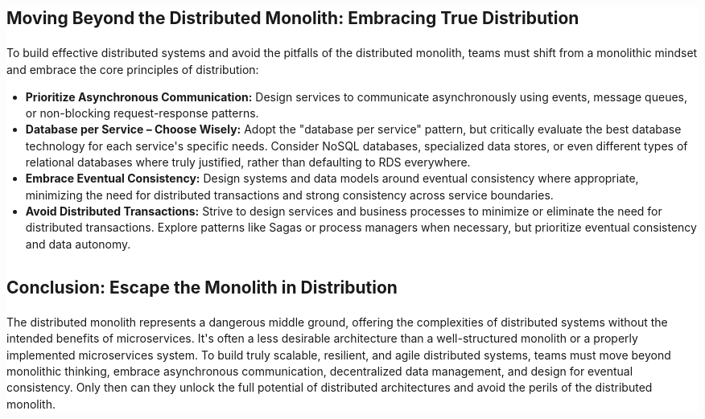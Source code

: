 ## Moving Beyond the Distributed Monolith: Embracing True Distribution

To build effective distributed systems and avoid the pitfalls of the distributed monolith, teams must shift from a monolithic mindset and embrace the core principles of distribution:
  * **Prioritize Asynchronous Communication:** Design services to communicate asynchronously using events, message queues, or non-blocking request-response patterns.
  * **Database per Service – Choose Wisely:** Adopt the "database per service" pattern, but critically evaluate the best database technology for each service's specific needs. Consider NoSQL databases, specialized data stores, or even different types of relational databases where truly justified, rather than defaulting to RDS everywhere.
  * **Embrace Eventual Consistency:** Design systems and data models around eventual consistency where appropriate, minimizing the need for distributed transactions and strong consistency across service boundaries.
  * **Avoid Distributed Transactions:** Strive to design services and business processes to minimize or eliminate the need for distributed transactions. Explore patterns like Sagas or process managers when necessary, but prioritize eventual consistency and data autonomy.

## Conclusion: Escape the Monolith in Distribution

The distributed monolith represents a dangerous middle ground, offering the complexities of distributed systems without the intended benefits of microservices. It's often a less desirable architecture than a well-structured monolith or a properly implemented microservices system. To build truly scalable, resilient, and agile distributed systems, teams must move beyond monolithic thinking, embrace asynchronous communication, decentralized data management, and design for eventual consistency. Only then can they unlock the full potential of distributed architectures and avoid the perils of the distributed monolith.